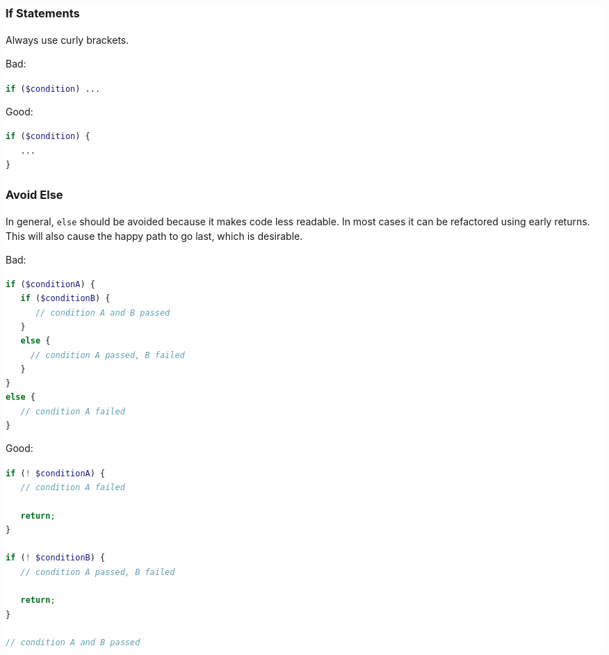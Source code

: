 

### If Statements

Always use curly brackets.

Bad:

```php
if ($condition) ...
```

Good:

```php
if ($condition) {
   ...
}
```



### Avoid Else

In general, `else` should be avoided because it makes code less readable. In most cases it can be refactored using early returns. This will also cause the happy path to go last, which is desirable.

Bad:

```php
if ($conditionA) {
   if ($conditionB) {
      // condition A and B passed
   }
   else {
     // condition A passed, B failed
   }
}
else {
   // condition A failed
}
```

Good:

```php
if (! $conditionA) {
   // condition A failed

   return;
}

if (! $conditionB) {
   // condition A passed, B failed

   return;
}

// condition A and B passed
```
